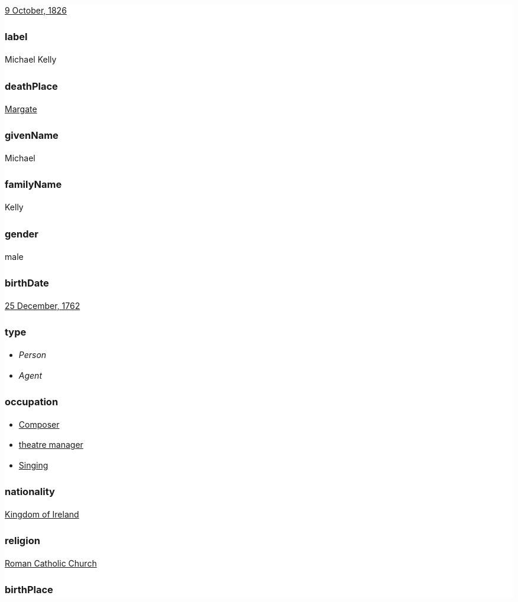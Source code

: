 [9 October, 1826](#9-October-1826)

### label


Michael Kelly

### deathPlace


[Margate](#Margate)

### givenName


Michael

### familyName


Kelly

### gender


male

### birthDate


[25 December, 1762](#25-December-1762)

### type

 - *Person*

 - *Agent*

### occupation

 - [Composer](#Composer)

 - [theatre manager](#theatre-manager)

 - [Singing](#Singing)

### nationality


[Kingdom of Ireland](#Kingdom-of-Ireland)

### religion


[Roman Catholic Church](#Roman-Catholic-Church)

### birthPlace

